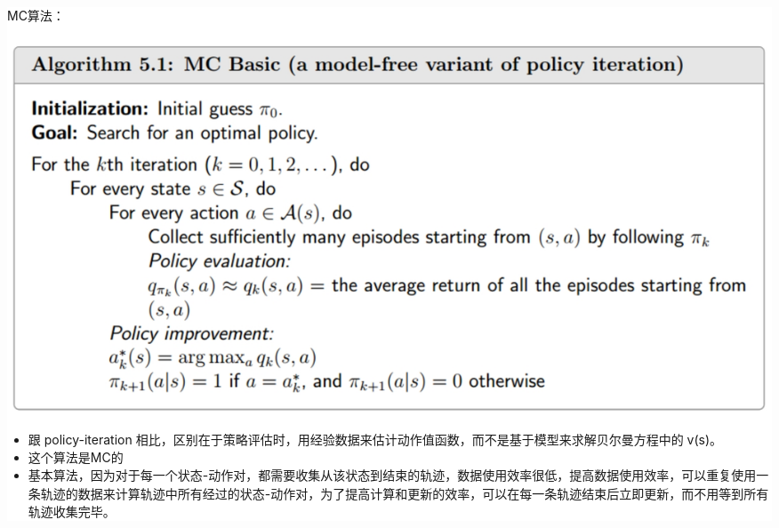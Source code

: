 MC算法：

![微信截图_20251003184218.png](../assets/img/posts/2025-10-04-强化学习基础一：如何用迭代法求解贝尔曼方程？/微信截图_20251003184218.png)

- 跟 policy-iteration 相比，区别在于策略评估时，用经验数据来估计动作值函数，而不是基于模型来求解贝尔曼方程中的 v(s)。
- 这个算法是MC的
- 基本算法，因为对于每一个状态-动作对，都需要收集从该状态到结束的轨迹，数据使用效率很低，提高数据使用效率，可以重复使用一条轨迹的数据来计算轨迹中所有经过的状态-动作对，为了提高计算和更新的效率，可以在每一条轨迹结束后立即更新，而不用等到所有轨迹收集完毕。




